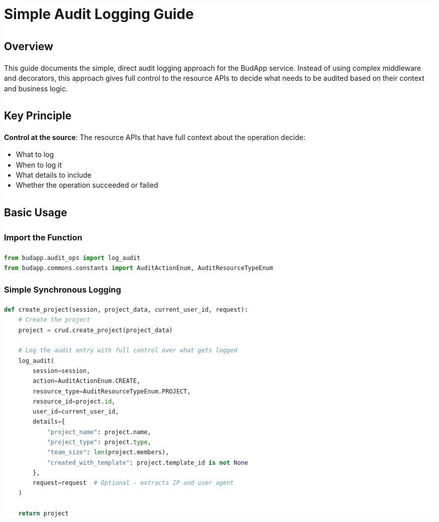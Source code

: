 # Simple Audit Logging Guide

## Overview

This guide documents the simple, direct audit logging approach for the BudApp service. Instead of using complex middleware and decorators, this approach gives full control to the resource APIs to decide what needs to be audited based on their context and business logic.

## Key Principle

**Control at the source**: The resource APIs that have full context about the operation decide:
- What to log
- When to log it
- What details to include
- Whether the operation succeeded or failed

## Basic Usage

### Import the Function

```python
from budapp.audit_ops import log_audit
from budapp.commons.constants import AuditActionEnum, AuditResourceTypeEnum
```

### Simple Synchronous Logging

```python
def create_project(session, project_data, current_user_id, request):
    # Create the project
    project = crud.create_project(project_data)

    # Log the audit entry with full control over what gets logged
    log_audit(
        session=session,
        action=AuditActionEnum.CREATE,
        resource_type=AuditResourceTypeEnum.PROJECT,
        resource_id=project.id,
        user_id=current_user_id,
        details={
            "project_name": project.name,
            "project_type": project.type,
            "team_size": len(project.members),
            "created_with_template": project.template_id is not None
        },
        request=request  # Optional - extracts IP and user agent
    )

    return project
```
